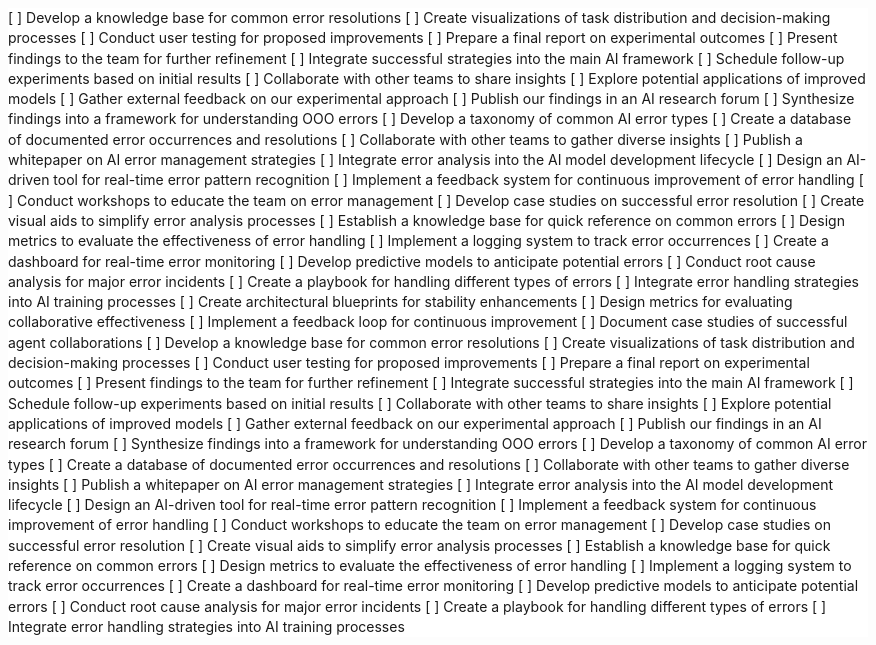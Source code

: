 [ ] Develop a knowledge base for common error resolutions
[ ] Create visualizations of task distribution and decision-making processes
[ ] Conduct user testing for proposed improvements
[ ] Prepare a final report on experimental outcomes
[ ] Present findings to the team for further refinement
[ ] Integrate successful strategies into the main AI framework
[ ] Schedule follow-up experiments based on initial results
[ ] Collaborate with other teams to share insights
[ ] Explore potential applications of improved models
[ ] Gather external feedback on our experimental approach
[ ] Publish our findings in an AI research forum
[ ] Synthesize findings into a framework for understanding OOO errors
[ ] Develop a taxonomy of common AI error types
[ ] Create a database of documented error occurrences and resolutions
[ ] Collaborate with other teams to gather diverse insights
[ ] Publish a whitepaper on AI error management strategies
[ ] Integrate error analysis into the AI model development lifecycle
[ ] Design an AI-driven tool for real-time error pattern recognition
[ ] Implement a feedback system for continuous improvement of error handling
[ ] Conduct workshops to educate the team on error management
[ ] Develop case studies on successful error resolution
[ ] Create visual aids to simplify error analysis processes
[ ] Establish a knowledge base for quick reference on common errors
[ ] Design metrics to evaluate the effectiveness of error handling
[ ] Implement a logging system to track error occurrences
[ ] Create a dashboard for real-time error monitoring
[ ] Develop predictive models to anticipate potential errors
[ ] Conduct root cause analysis for major error incidents
[ ] Create a playbook for handling different types of errors
[ ] Integrate error handling strategies into AI training processes
[ ] Create architectural blueprints for stability enhancements
[ ] Design metrics for evaluating collaborative effectiveness
[ ] Implement a feedback loop for continuous improvement
[ ] Document case studies of successful agent collaborations
[ ] Develop a knowledge base for common error resolutions
[ ] Create visualizations of task distribution and decision-making processes
[ ] Conduct user testing for proposed improvements
[ ] Prepare a final report on experimental outcomes
[ ] Present findings to the team for further refinement
[ ] Integrate successful strategies into the main AI framework
[ ] Schedule follow-up experiments based on initial results
[ ] Collaborate with other teams to share insights
[ ] Explore potential applications of improved models
[ ] Gather external feedback on our experimental approach
[ ] Publish our findings in an AI research forum
[ ] Synthesize findings into a framework for understanding OOO errors
[ ] Develop a taxonomy of common AI error types
[ ] Create a database of documented error occurrences and resolutions
[ ] Collaborate with other teams to gather diverse insights
[ ] Publish a whitepaper on AI error management strategies
[ ] Integrate error analysis into the AI model development lifecycle
[ ] Design an AI-driven tool for real-time error pattern recognition
[ ] Implement a feedback system for continuous improvement of error handling
[ ] Conduct workshops to educate the team on error management
[ ] Develop case studies on successful error resolution
[ ] Create visual aids to simplify error analysis processes
[ ] Establish a knowledge base for quick reference on common errors
[ ] Design metrics to evaluate the effectiveness of error handling
[ ] Implement a logging system to track error occurrences
[ ] Create a dashboard for real-time error monitoring
[ ] Develop predictive models to anticipate potential errors
[ ] Conduct root cause analysis for major error incidents
[ ] Create a playbook for handling different types of errors
[ ] Integrate error handling strategies into AI training processes